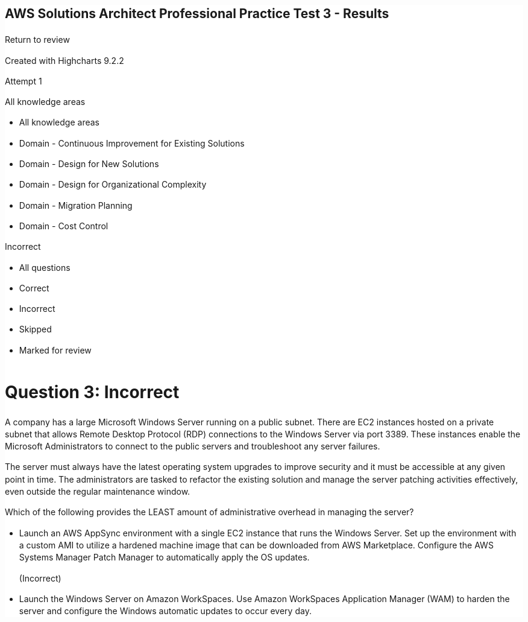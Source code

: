 ## AWS Solutions Architect Professional Practice Test 3 - Results

Return to review

Created with Highcharts 9.2.2

Attempt 1

All knowledge areas

-   All knowledge areas
    
-   Domain - Continuous Improvement for Existing Solutions
    
-   Domain - Design for New Solutions
    
-   Domain - Design for Organizational Complexity
    
-   Domain - Migration Planning
    
-   Domain - Cost Control
    

Incorrect

-   All questions
    
-   Correct
    
-   Incorrect
    
-   Skipped
    
-   Marked for review
    

# Question 3: Incorrect

A company has a large Microsoft Windows Server running on a public subnet. There are EC2 instances hosted on a private subnet that allows Remote Desktop Protocol (RDP) connections to the Windows Server via port 3389. These instances enable the Microsoft Administrators to connect to the public servers and troubleshoot any server failures.

The server must always have the latest operating system upgrades to improve security and it must be accessible at any given point in time. The administrators are tasked to refactor the existing solution and manage the server patching activities effectively, even outside the regular maintenance window.

Which of the following provides the LEAST amount of administrative overhead in managing the server?

-   Launch an AWS AppSync environment with a single EC2 instance that runs the Windows Server. Set up the environment with a custom AMI to utilize a hardened machine image that can be downloaded from AWS Marketplace. Configure the AWS Systems Manager Patch Manager to automatically apply the OS updates.
    
    (Incorrect)
    
-   Launch the Windows Server on Amazon WorkSpaces. Use Amazon WorkSpaces Application Manager (WAM) to harden the server and configure the Windows automatic updates to occur every day.
    